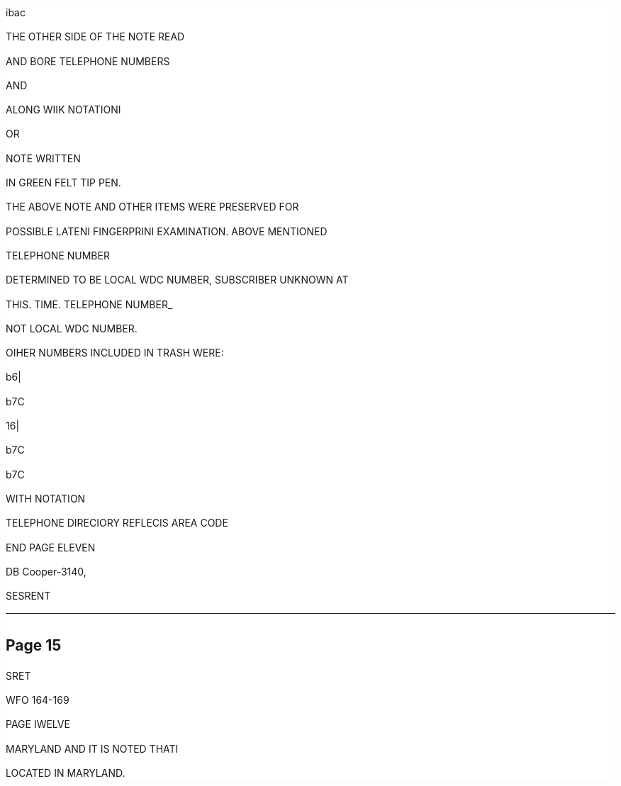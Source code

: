 ibac

THE OTHER SIDE OF THE NOTE READ

AND BORE TELEPHONE NUMBERS

AND

ALONG WIIK NOTATIONI

OR

NOTE WRITTEN

IN GREEN FELT TIP PEN.

THE ABOVE NOTE AND OTHER ITEMS WERE PRESERVED FOR

POSSIBLE LATENI FINGERPRINI EXAMINATION. ABOVE MENTIONED

TELEPHONE NUMBER

DETERMINED TO BE LOCAL WDC NUMBER, SUBSCRIBER UNKNOWN AT

THIS. TIME. TELEPHONE NUMBER_

NOT LOCAL WDC NUMBER.

OIHER NUMBERS INCLUDED IN TRASH WERE:

b6|

b7C

16|

b7C

b7C

WITH NOTATION

TELEPHONE DIRECIORY REFLECIS AREA CODE

END PAGE ELEVEN

DB Cooper-3140,

SESRENT

---

## Page 15

SRET

WFO 164-169

PAGE IWELVE

MARYLAND AND IT IS NOTED THATI

LOCATED IN MARYLAND.
